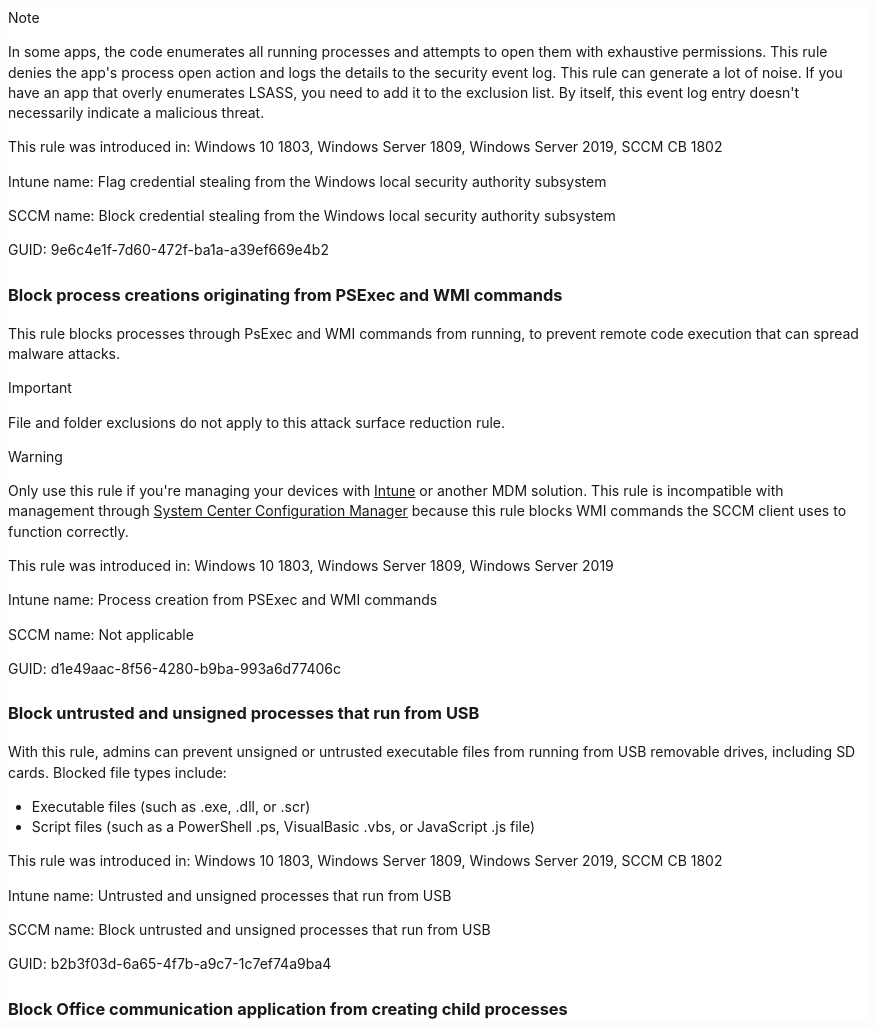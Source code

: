 > [!NOTE]
> In some apps, the code enumerates all running processes and attempts to open them with exhaustive permissions. This rule denies the app's process open action and logs the details to the security event log. This rule can generate a lot of noise. If you have an app that overly enumerates LSASS, you need to add it to the exclusion list. By itself, this event log entry doesn't necessarily indicate a malicious threat.

This rule was introduced in: Windows 10 1803, Windows Server 1809, Windows Server 2019, SCCM CB 1802

Intune name: Flag credential stealing from the Windows local security authority subsystem

SCCM name: Block credential stealing from the Windows local security authority subsystem

GUID: 9e6c4e1f-7d60-472f-ba1a-a39ef669e4b2

### Block process creations originating from PSExec and WMI commands

This rule blocks processes through PsExec and WMI commands from running, to prevent remote code execution that can spread malware attacks.

> [!IMPORTANT]
> File and folder exclusions do not apply to this attack surface reduction rule.

> [!WARNING]
> Only use this rule if you're managing your devices with [Intune](https://docs.microsoft.com/intune) or another MDM solution. This rule is incompatible with management through [System Center Configuration Manager](https://docs.microsoft.com/sccm) because this rule blocks WMI commands the SCCM client uses to function correctly.

This rule was introduced in: Windows 10 1803, Windows Server 1809, Windows Server 2019

Intune name: Process creation from PSExec and WMI commands

SCCM name: Not applicable

GUID: d1e49aac-8f56-4280-b9ba-993a6d77406c

### Block untrusted and unsigned processes that run from USB

With this rule, admins can prevent unsigned or untrusted executable files from running from USB removable drives, including SD cards. Blocked file types include:

* Executable files (such as .exe, .dll, or .scr)
* Script files (such as a PowerShell .ps, VisualBasic .vbs, or JavaScript .js file)

This rule was introduced in: Windows 10 1803, Windows Server 1809, Windows Server 2019, SCCM CB 1802

Intune name: Untrusted and unsigned processes that run from USB

SCCM name: Block untrusted and unsigned processes that run from USB

GUID: b2b3f03d-6a65-4f7b-a9c7-1c7ef74a9ba4

### Block Office communication application from creating child processes
